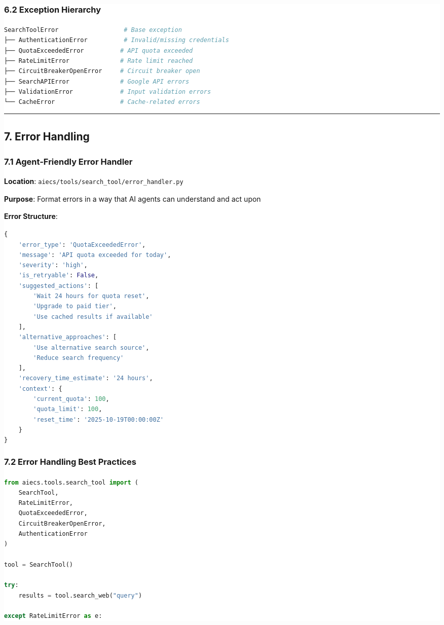 ### 6.2 Exception Hierarchy

```python
SearchToolError                  # Base exception
├── AuthenticationError          # Invalid/missing credentials
├── QuotaExceededError          # API quota exceeded
├── RateLimitError              # Rate limit reached
├── CircuitBreakerOpenError     # Circuit breaker open
├── SearchAPIError              # Google API errors
├── ValidationError             # Input validation errors
└── CacheError                  # Cache-related errors
```

---

## 7. Error Handling

### 7.1 Agent-Friendly Error Handler

**Location**: `aiecs/tools/search_tool/error_handler.py`

**Purpose**: Format errors in a way that AI agents can understand and act upon

**Error Structure**:
```python
{
    'error_type': 'QuotaExceededError',
    'message': 'API quota exceeded for today',
    'severity': 'high',
    'is_retryable': False,
    'suggested_actions': [
        'Wait 24 hours for quota reset',
        'Upgrade to paid tier',
        'Use cached results if available'
    ],
    'alternative_approaches': [
        'Use alternative search source',
        'Reduce search frequency'
    ],
    'recovery_time_estimate': '24 hours',
    'context': {
        'current_quota': 100,
        'quota_limit': 100,
        'reset_time': '2025-10-19T00:00:00Z'
    }
}
```

### 7.2 Error Handling Best Practices

```python
from aiecs.tools.search_tool import (
    SearchTool,
    RateLimitError,
    QuotaExceededError,
    CircuitBreakerOpenError,
    AuthenticationError
)

tool = SearchTool()

try:
    results = tool.search_web("query")

except RateLimitError as e:
```